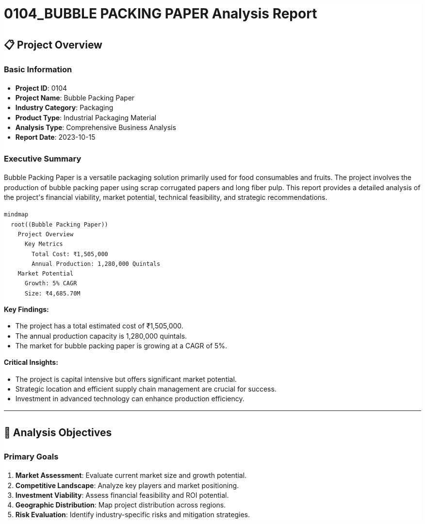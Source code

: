# 0104_BUBBLE PACKING PAPER Analysis Report

## 📋 Project Overview

### Basic Information
- **Project ID**: 0104
- **Project Name**: Bubble Packing Paper
- **Industry Category**: Packaging
- **Product Type**: Industrial Packaging Material
- **Analysis Type**: Comprehensive Business Analysis
- **Report Date**: 2023-10-15

### Executive Summary
Bubble Packing Paper is a versatile packaging solution primarily used for food consumables and fruits. The project involves the production of bubble packing paper using scrap corrugated papers and long fiber pulp. This report provides a detailed analysis of the project's financial viability, market potential, technical feasibility, and strategic recommendations.

```mermaid
mindmap
  root((Bubble Packing Paper))
    Project Overview
      Key Metrics
        Total Cost: ₹1,505,000
        Annual Production: 1,280,000 Quintals
    Market Potential
      Growth: 5% CAGR
      Size: ₹4,685.70M
```

**Key Findings:**
- The project has a total estimated cost of ₹1,505,000.
- The annual production capacity is 1,280,000 quintals.
- The market for bubble packing paper is growing at a CAGR of 5%.

**Critical Insights:**
- The project is capital intensive but offers significant market potential.
- Strategic location and efficient supply chain management are crucial for success.
- Investment in advanced technology can enhance production efficiency.

---

## 🎯 Analysis Objectives

### Primary Goals
1. **Market Assessment**: Evaluate current market size and growth potential.
2. **Competitive Landscape**: Analyze key players and market positioning.
3. **Investment Viability**: Assess financial feasibility and ROI potential.
4. **Geographic Distribution**: Map project distribution across regions.
5. **Risk Evaluation**: Identify industry-specific risks and mitigation strategies.
